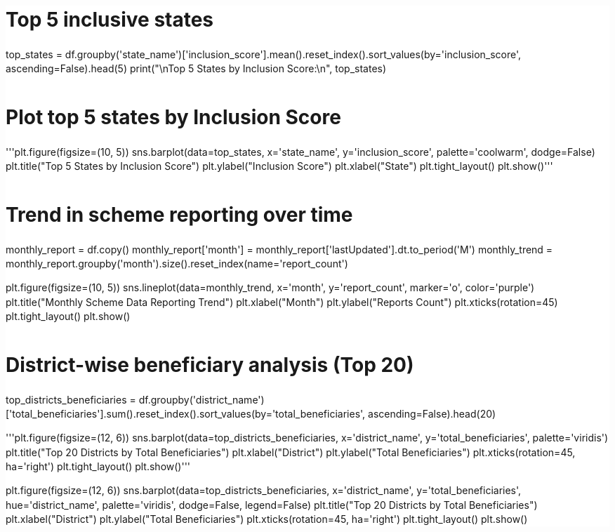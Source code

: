 # Top 5 inclusive states
top_states = df.groupby('state_name')['inclusion_score'].mean().reset_index().sort_values(by='inclusion_score', ascending=False).head(5)
print("\nTop 5 States by Inclusion Score:\n", top_states)

# Plot top 5 states by Inclusion Score
'''plt.figure(figsize=(10, 5))
sns.barplot(data=top_states, x='state_name', y='inclusion_score', palette='coolwarm', dodge=False)
plt.title("Top 5 States by Inclusion Score")
plt.ylabel("Inclusion Score")
plt.xlabel("State")
plt.tight_layout()
plt.show()'''



# Trend in scheme reporting over time
monthly_report = df.copy()
monthly_report['month'] = monthly_report['lastUpdated'].dt.to_period('M')
monthly_trend = monthly_report.groupby('month').size().reset_index(name='report_count')

plt.figure(figsize=(10, 5))
sns.lineplot(data=monthly_trend, x='month', y='report_count', marker='o', color='purple')
plt.title("Monthly Scheme Data Reporting Trend")
plt.xlabel("Month")
plt.ylabel("Reports Count")
plt.xticks(rotation=45)
plt.tight_layout()
plt.show()

# District-wise beneficiary analysis (Top 20)
top_districts_beneficiaries = df.groupby('district_name')['total_beneficiaries'].sum().reset_index().sort_values(by='total_beneficiaries', ascending=False).head(20)

'''plt.figure(figsize=(12, 6))
sns.barplot(data=top_districts_beneficiaries, x='district_name', y='total_beneficiaries', palette='viridis')
plt.title("Top 20 Districts by Total Beneficiaries")
plt.xlabel("District")
plt.ylabel("Total Beneficiaries")
plt.xticks(rotation=45, ha='right')
plt.tight_layout()
plt.show()'''

plt.figure(figsize=(12, 6))
sns.barplot(data=top_districts_beneficiaries, x='district_name', y='total_beneficiaries', hue='district_name', palette='viridis', dodge=False, legend=False)
plt.title("Top 20 Districts by Total Beneficiaries")
plt.xlabel("District")
plt.ylabel("Total Beneficiaries")
plt.xticks(rotation=45, ha='right')
plt.tight_layout()
plt.show()
